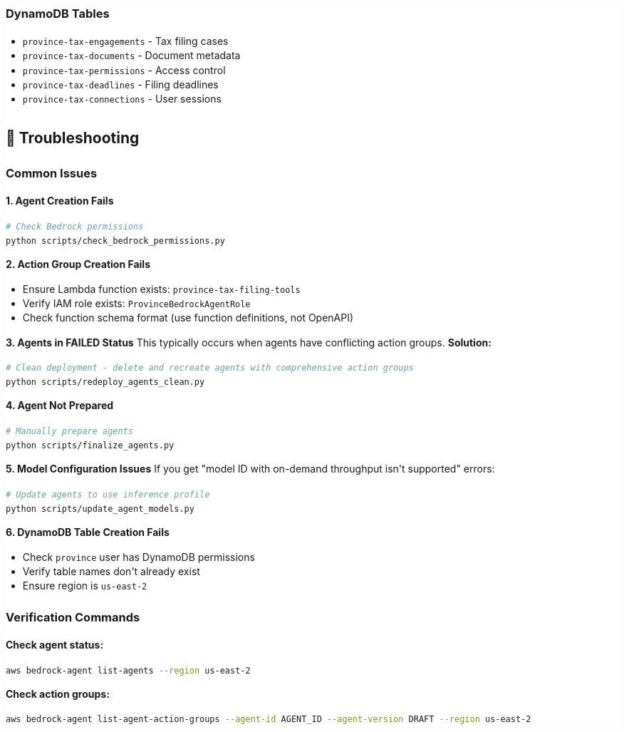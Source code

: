 ### DynamoDB Tables
- `province-tax-engagements` - Tax filing cases
- `province-tax-documents` - Document metadata  
- `province-tax-permissions` - Access control
- `province-tax-deadlines` - Filing deadlines
- `province-tax-connections` - User sessions

## 🔧 **Troubleshooting**

### Common Issues

**1. Agent Creation Fails**
```bash
# Check Bedrock permissions
python scripts/check_bedrock_permissions.py
```

**2. Action Group Creation Fails**
- Ensure Lambda function exists: `province-tax-filing-tools`
- Verify IAM role exists: `ProvinceBedrockAgentRole`
- Check function schema format (use function definitions, not OpenAPI)

**3. Agents in FAILED Status**
This typically occurs when agents have conflicting action groups. **Solution:**
```bash
# Clean deployment - delete and recreate agents with comprehensive action groups
python scripts/redeploy_agents_clean.py
```

**4. Agent Not Prepared**
```bash
# Manually prepare agents
python scripts/finalize_agents.py
```

**5. Model Configuration Issues**
If you get "model ID with on-demand throughput isn't supported" errors:
```bash
# Update agents to use inference profile
python scripts/update_agent_models.py
```

**6. DynamoDB Table Creation Fails**
- Check `province` user has DynamoDB permissions
- Verify table names don't already exist
- Ensure region is `us-east-2`

### Verification Commands

**Check agent status:**
```bash
aws bedrock-agent list-agents --region us-east-2
```

**Check action groups:**
```bash
aws bedrock-agent list-agent-action-groups --agent-id AGENT_ID --agent-version DRAFT --region us-east-2
```
